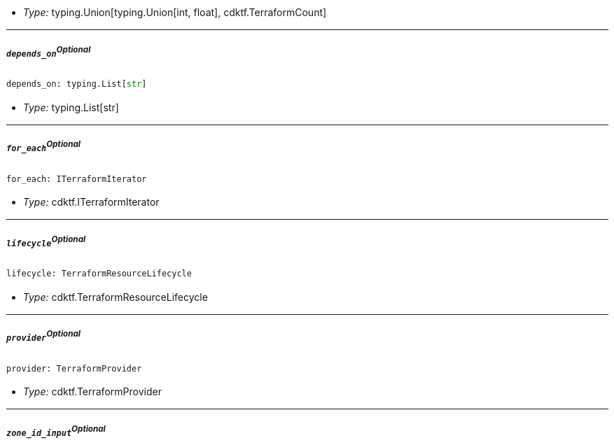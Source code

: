 - *Type:* typing.Union[typing.Union[int, float], cdktf.TerraformCount]

---

##### `depends_on`<sup>Optional</sup> <a name="depends_on" id="@cdktf/provider-cloudflare.dataCloudflareZeroTrustDeviceDefaultProfileCertificates.DataCloudflareZeroTrustDeviceDefaultProfileCertificates.property.dependsOn"></a>

```python
depends_on: typing.List[str]
```

- *Type:* typing.List[str]

---

##### `for_each`<sup>Optional</sup> <a name="for_each" id="@cdktf/provider-cloudflare.dataCloudflareZeroTrustDeviceDefaultProfileCertificates.DataCloudflareZeroTrustDeviceDefaultProfileCertificates.property.forEach"></a>

```python
for_each: ITerraformIterator
```

- *Type:* cdktf.ITerraformIterator

---

##### `lifecycle`<sup>Optional</sup> <a name="lifecycle" id="@cdktf/provider-cloudflare.dataCloudflareZeroTrustDeviceDefaultProfileCertificates.DataCloudflareZeroTrustDeviceDefaultProfileCertificates.property.lifecycle"></a>

```python
lifecycle: TerraformResourceLifecycle
```

- *Type:* cdktf.TerraformResourceLifecycle

---

##### `provider`<sup>Optional</sup> <a name="provider" id="@cdktf/provider-cloudflare.dataCloudflareZeroTrustDeviceDefaultProfileCertificates.DataCloudflareZeroTrustDeviceDefaultProfileCertificates.property.provider"></a>

```python
provider: TerraformProvider
```

- *Type:* cdktf.TerraformProvider

---

##### `zone_id_input`<sup>Optional</sup> <a name="zone_id_input" id="@cdktf/provider-cloudflare.dataCloudflareZeroTrustDeviceDefaultProfileCertificates.DataCloudflareZeroTrustDeviceDefaultProfileCertificates.property.zoneIdInput"></a>
